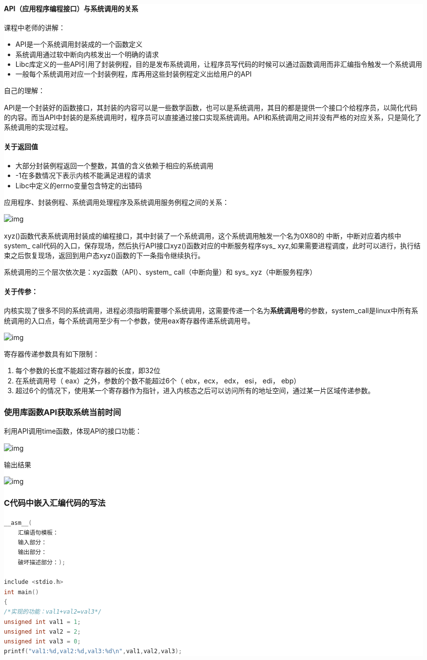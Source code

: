 #### API（应用程序编程接口）与系统调用的关系

课程中老师的讲解：

- API是一个系统调用封装成的一个函数定义
- 系统调用通过软中断向内核发出一个明确的请求
- Libc库定义的一些API引用了封装例程，目的是发布系统调用，让程序员写代码的时候可以通过函数调用而非汇编指令触发一个系统调用
- 一般每个系统调用对应一个封装例程，库再用这些封装例程定义出给用户的API

自己的理解：

API是一个封装好的函数接口，其封装的内容可以是一些数学函数，也可以是系统调用，其目的都是提供一个接口个给程序员，以简化代码的内容。而当API中封装的是系统调用时，程序员可以直接通过接口实现系统调用。API和系统调用之间并没有严格的对应关系，只是简化了系统调用的实现过程。

#### 关于返回值

- 大部分封装例程返回一个整数，其值的含义依赖于相应的系统调用
- -1在多数情况下表示内核不能满足进程的请求
- Libc中定义的errno变量包含特定的出错码

应用程序、封装例程、系统调用处理程序及系统调用服务例程之间的关系：

![img](https://images2015.cnblogs.com/blog/744942/201603/744942-20160314235204709-40040952.jpg)

xyz()函数代表系统调用封装成的编程接口，其中封装了一个系统调用，这个系统调用触发一个名为0X80的 中断，中断对应着内核中system_ call代码的入口，保存现场，然后执行API接口xyz()函数对应的中断服务程序sys_ xyz,如果需要进程调度，此时可以进行，执行结束之后恢复现场，返回到用户态xyz()函数的下一条指令继续执行。

系统调用的三个层次依次是：xyz函数（API）、system_ call（中断向量）和 sys_ xyz（中断服务程序）

#### 关于传参：

内核实现了很多不同的系统调用，进程必须指明需要哪个系统调用，这需要传递一个名为**系统调用号**的参数，system_call是linux中所有系统调用的入口点，每个系统调用至少有一个参数，使用eax寄存器传递系统调用号。

![img](https://images2015.cnblogs.com/blog/744942/201603/744942-20160314235245021-410501200.jpg)

寄存器传递参数具有如下限制：

1. 每个参数的长度不能超过寄存器的长度，即32位
2. 在系统调用号（ eax）之外，参数的个数不能超过6个（ ebx，ecx， edx， esi， edi， ebp）
3. 超过6个的情况下，使用某一个寄存器作为指针，进入内核态之后可以访问所有的地址空间，通过某一片区域传递参数。

### 使用库函数API获取系统当前时间

利用API调用time函数，体现API的接口功能：

![img](https://images2015.cnblogs.com/blog/744942/201603/744942-20160314235433021-562636157.jpg)

输出结果

![img](https://images2015.cnblogs.com/blog/744942/201603/744942-20160314235458178-1385767664.jpg)

### C代码中嵌入汇编代码的写法

```c
__asm__(
    汇编语句模板：
    输入部分：
    输出部分：
    破坏描述部分：);

include <stdio.h>
int main()
{
/*实现的功能：val1+val2=val3*/
unsigned int val1 = 1;
unsigned int val2 = 2;
unsigned int val3 = 0;
printf("val1:%d,val2:%d,val3:%d\n",val1,val2,val3);
```